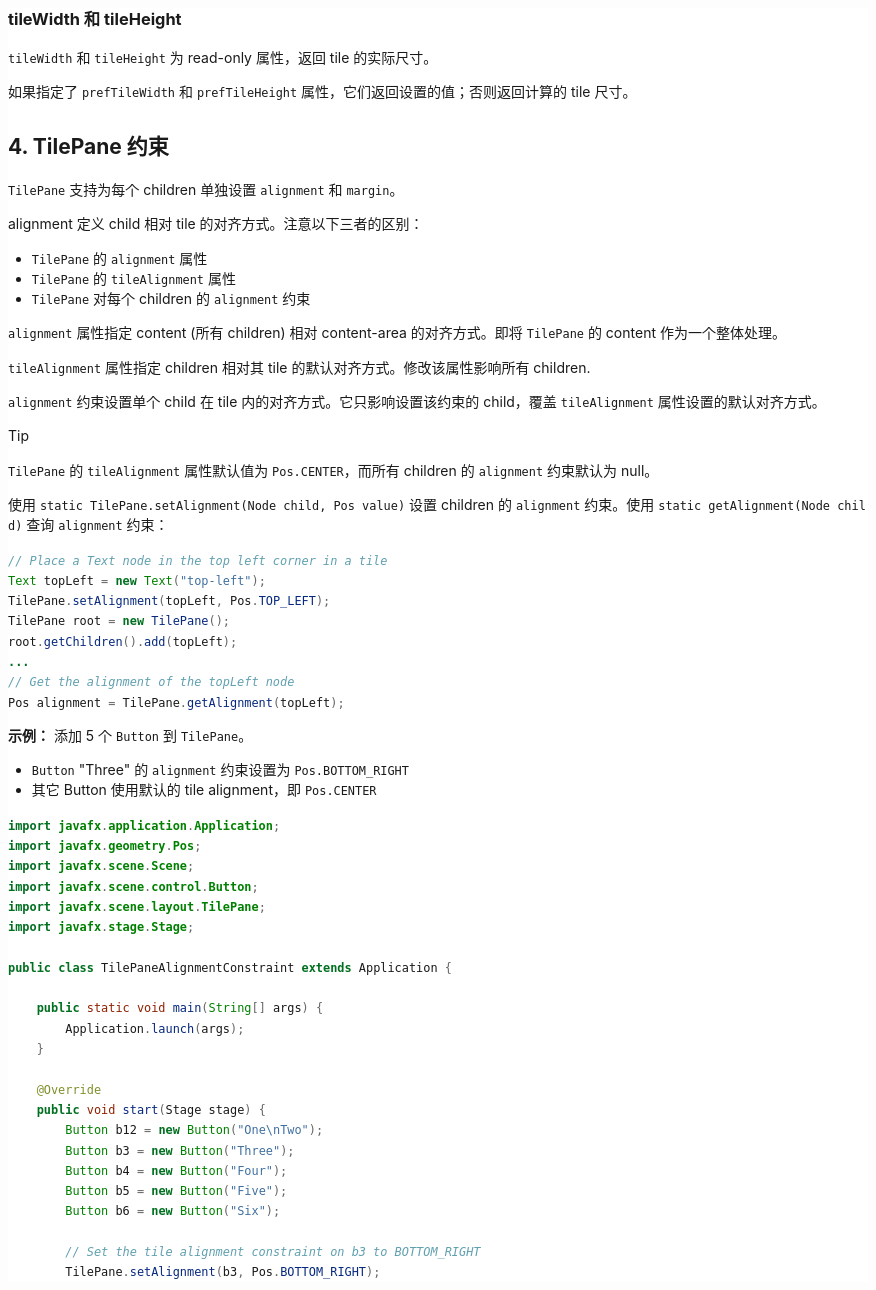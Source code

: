 ### tileWidth 和 tileHeight

`tileWidth` 和 `tileHeight` 为 read-only 属性，返回 tile 的实际尺寸。

如果指定了 `prefTileWidth` 和 `prefTileHeight` 属性，它们返回设置的值；否则返回计算的 tile 尺寸。

## 4. TilePane 约束

`TilePane` 支持为每个 children 单独设置 `alignment` 和 `margin`。

alignment 定义 child 相对 tile 的对齐方式。注意以下三者的区别：

- `TilePane` 的 `alignment` 属性
- `TilePane` 的 `tileAlignment` 属性
- `TilePane` 对每个 children 的 `alignment` 约束

`alignment` 属性指定 content (所有 children) 相对 content-area 的对齐方式。即将 `TilePane` 的 content 作为一个整体处理。

`tileAlignment` 属性指定 children 相对其 tile 的默认对齐方式。修改该属性影响所有 children.

`alignment` 约束设置单个 child 在 tile 内的对齐方式。它只影响设置该约束的 child，覆盖 `tileAlignment` 属性设置的默认对齐方式。

> [!TIP]
>
> `TilePane` 的 `tileAlignment` 属性默认值为 `Pos.CENTER`，而所有 children 的 `alignment` 约束默认为 null。

使用 `static TilePane.setAlignment(Node child, Pos value)` 设置 children 的 `alignment` 约束。使用 `static getAlignment(Node child)` 查询 `alignment` 约束：

```java
// Place a Text node in the top left corner in a tile
Text topLeft = new Text("top-left");
TilePane.setAlignment(topLeft, Pos.TOP_LEFT);
TilePane root = new TilePane();
root.getChildren().add(topLeft);
...
// Get the alignment of the topLeft node
Pos alignment = TilePane.getAlignment(topLeft);
```

**示例：** 添加 5 个 `Button` 到 `TilePane`。

- `Button` "Three" 的 `alignment` 约束设置为  `Pos.BOTTOM_RIGHT`
- 其它 Button 使用默认的 tile alignment，即 `Pos.CENTER`

```java
import javafx.application.Application;
import javafx.geometry.Pos;
import javafx.scene.Scene;
import javafx.scene.control.Button;
import javafx.scene.layout.TilePane;
import javafx.stage.Stage;

public class TilePaneAlignmentConstraint extends Application {

    public static void main(String[] args) {
        Application.launch(args);
    }

    @Override
    public void start(Stage stage) {
        Button b12 = new Button("One\nTwo");
        Button b3 = new Button("Three");
        Button b4 = new Button("Four");
        Button b5 = new Button("Five");
        Button b6 = new Button("Six");

        // Set the tile alignment constraint on b3 to BOTTOM_RIGHT
        TilePane.setAlignment(b3, Pos.BOTTOM_RIGHT);
```
